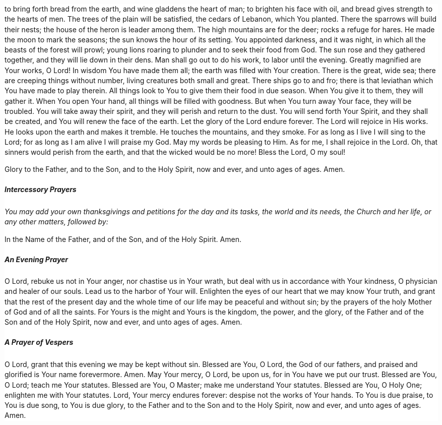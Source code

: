 to bring forth bread from the earth, and wine gladdens the heart of man;
to brighten his face with oil, and bread gives strength to the hearts of men.
The trees of the plain will be satisfied, the cedars of Lebanon, which You planted.
There the sparrows will build their nests; the house of the heron is leader among them.
The high mountains are for the deer; rocks a refuge for hares.
He made the moon to mark the seasons; the sun knows the hour of its setting.
You appointed darkness, and it was night, in which all the beasts of the forest will prowl;
young lions roaring to plunder and to seek their food from God.
The sun rose and they gathered together, and they will lie down in their dens.
Man shall go out to do his work, to labor until the evening.
Greatly magnified are Your works, O Lord!
In wisdom You have made them all; the earth was filled with Your creation.
There is the great, wide sea; there are creeping things without number, living creatures both small and great.
There ships go to and fro; there is that leviathan which You have made to play therein.
All things look to You to give them their food in due season.
When You give it to them, they will gather it.
When You open Your hand, all things will be filled with goodness.
But when You turn away Your face, they will be troubled.
You will take away their spirit, and they will perish and return to the dust.
You will send forth Your Spirit, and they shall be created, and You will renew the face of the earth.
Let the glory of the Lord endure forever. The Lord will rejoice in His works.
He looks upon the earth and makes it tremble. He touches the mountains, and they smoke.
For as long as I live I will sing to the Lord; for as long as I am alive I will praise my God.
May my words be pleasing to Him. As for me, I shall rejoice in the Lord.
Oh, that sinners would perish from the earth, and that the wicked would be no more!
Bless the Lord, O my soul!

Glory to the Father, and to the Son, and to the Holy Spirit, now and ever, and unto ages of ages. Amen.

##### Intercessory Prayers

*You may add your own thanksgivings and petitions for the day and its tasks, the world and its needs, the Church and her life, or any other matters, followed by:*

In the Name of the Father, and of the Son, and of the Holy Spirit. Amen.

##### An Evening Prayer

O Lord, rebuke us not in Your anger, nor chastise us in Your wrath, but deal with us in accordance with Your kindness, O physician and healer of our souls. Lead us to the harbor of Your will. Enlighten the eyes of our heart that we may know Your truth, and grant that the rest of the present day and the whole time of our life may be peaceful and without sin; by the prayers of the holy Mother of God and of all the saints. For Yours is the might and Yours is the kingdom, the power, and the glory, of the Father and of the Son and of the Holy Spirit, now and ever, and unto ages of ages. Amen.

##### A Prayer of Vespers

O Lord, grant that this evening we may be kept without sin. Blessed are You, O Lord, the God of our fathers, and praised and glorified is Your name forevermore. Amen. May Your mercy, O Lord, be upon us, for in You have we put our trust. Blessed are You, O Lord; teach me Your statutes. Blessed are You, O Master; make me understand Your statutes. Blessed are You, O Holy One; enlighten me with Your statutes. Lord, Your mercy endures forever: despise not the works of Your hands. To You is due praise, to You is due song, to You is due glory, to the Father and to the Son and to the Holy Spirit, now and ever, and unto ages of ages. Amen.
